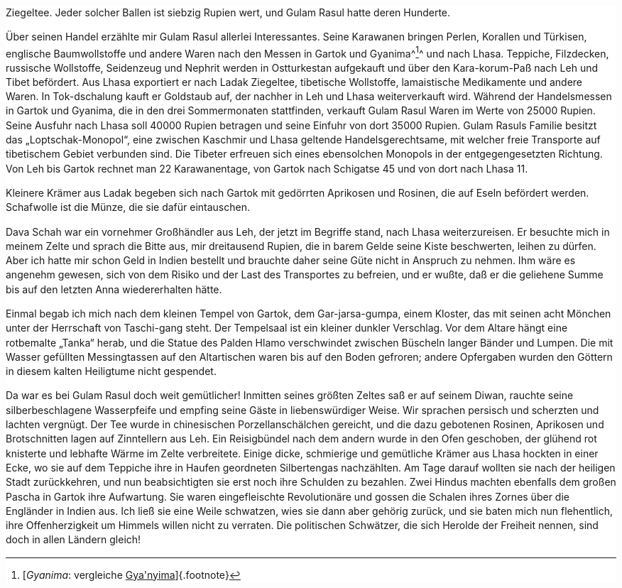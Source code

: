 Ziegeltee. Jeder solcher Ballen ist siebzig Rupien wert, und Gulam Rasul
hatte deren Hunderte.

Über seinen Handel erzählte mir Gulam Rasul allerlei Interessantes.
Seine Karawanen bringen Perlen, Korallen und Türkisen, englische Baumwollstoffe
und andere Waren nach den Messen in Gartok und Gyanima^[^0120]^
und nach Lhasa. Teppiche, Filzdecken, russische Wollstoffe, Seidenzeug
und Nephrit werden in Ostturkestan aufgekauft und über den Kara-korum-Paß
nach Leh und Tibet befördert. Aus Lhasa exportiert er nach Ladak
Ziegeltee, tibetische Wollstoffe, lamaistische Medikamente und andere Waren.
In Tok-dschalung kauft er Goldstaub auf, der nachher in Leh und Lhasa
weiterverkauft wird. Während der Handelsmessen in Gartok und Gyanima,
die in den drei Sommermonaten stattfinden, verkauft Gulam Rasul Waren
im Werte von 25000 Rupien. Seine Ausfuhr nach Lhasa soll 40000
Rupien betragen und seine Einfuhr von dort 35000 Rupien. Gulam
Rasuls Familie besitzt das „Loptschak-Monopol“, eine zwischen Kaschmir
und Lhasa geltende Handelsgerechtsame, mit welcher freie Transporte
auf tibetischem Gebiet verbunden sind. Die Tibeter erfreuen sich eines
ebensolchen Monopols in der entgegengesetzten Richtung. Von Leh bis
Gartok rechnet man 22 Karawanentage, von Gartok nach Schigatse 45
und von dort nach Lhasa 11.

Kleinere Krämer aus Ladak begeben sich nach Gartok mit gedörrten
Aprikosen und Rosinen, die auf Eseln befördert werden. Schafwolle ist
die Münze, die sie dafür eintauschen.

Dava Schah war ein vornehmer Großhändler aus Leh, der jetzt im
Begriffe stand, nach Lhasa weiterzureisen. Er besuchte mich in meinem
Zelte und sprach die Bitte aus, mir dreitausend Rupien, die in barem
Gelde seine Kiste beschwerten, leihen zu dürfen. Aber ich hatte mir schon
Geld in Indien bestellt und brauchte daher seine Güte nicht in Anspruch
zu nehmen. Ihm wäre es angenehm gewesen, sich von dem Risiko und
der Last des Transportes zu befreien, und er wußte, daß er die geliehene
Summe bis auf den letzten Anna wiedererhalten hätte.

Einmal begab ich mich nach dem kleinen Tempel von Gartok, dem
Gar-jarsa-gumpa, einem Kloster, das mit seinen acht Mönchen unter
der Herrschaft von Taschi-gang steht. Der Tempelsaal ist ein kleiner
dunkler Verschlag. Vor dem Altare hängt eine rotbemalte „Tanka“ herab,
und die Statue des Palden Hlamo verschwindet zwischen Büscheln langer
Bänder und Lumpen. Die mit Wasser gefüllten Messingtassen auf den
Altartischen waren bis auf den Boden gefroren; andere Opfergaben wurden
den Göttern in diesem kalten Heiligtume nicht gespendet.

Da war es bei Gulam Rasul doch weit gemütlicher! Inmitten seines
größten Zeltes saß er auf seinem Diwan, rauchte seine silberbeschlagene
Wasserpfeife und empfing seine Gäste in liebenswürdiger Weise. Wir
sprachen persisch und scherzten und lachten vergnügt. Der Tee wurde in
chinesischen Porzellanschälchen gereicht, und die dazu gebotenen Rosinen,
Aprikosen und Brotschnitten lagen auf Zinntellern aus Leh. Ein
Reisigbündel nach dem andern wurde in den Ofen geschoben, der glühend rot
knisterte und lebhafte Wärme im Zelte verbreitete. Einige dicke, schmierige
und gemütliche Krämer aus Lhasa hockten in einer Ecke, wo sie auf dem
Teppiche ihre in Haufen geordneten Silbertengas nachzählten. Am Tage
darauf wollten sie nach der heiligen Stadt zurückkehren, und nun
beabsichtigten sie erst noch ihre Schulden zu bezahlen. Zwei Hindus machten
ebenfalls dem großen Pascha in Gartok ihre Aufwartung. Sie waren
eingefleischte Revolutionäre und gossen die Schalen ihres Zornes über
die Engländer in Indien aus. Ich ließ sie eine Weile schwatzen, wies sie
dann aber gehörig zurück, und sie baten mich nun flehentlich, ihre Offenherzigkeit
um Himmels willen nicht zu verraten. Die politischen Schwätzer,
die sich Herolde der Freiheit nennen, sind doch in allen Ländern gleich!


[^0213]: [*Gartok*:  vergleiche [Gartok](https://en.wikipedia.org/wiki/Gartok)]{.footnote}
[^0120]: [*Gyanima*: vergleiche [Gya'nyima](https://en.wikipedia.org/wiki/Gya%27nyima)]{.footnote}